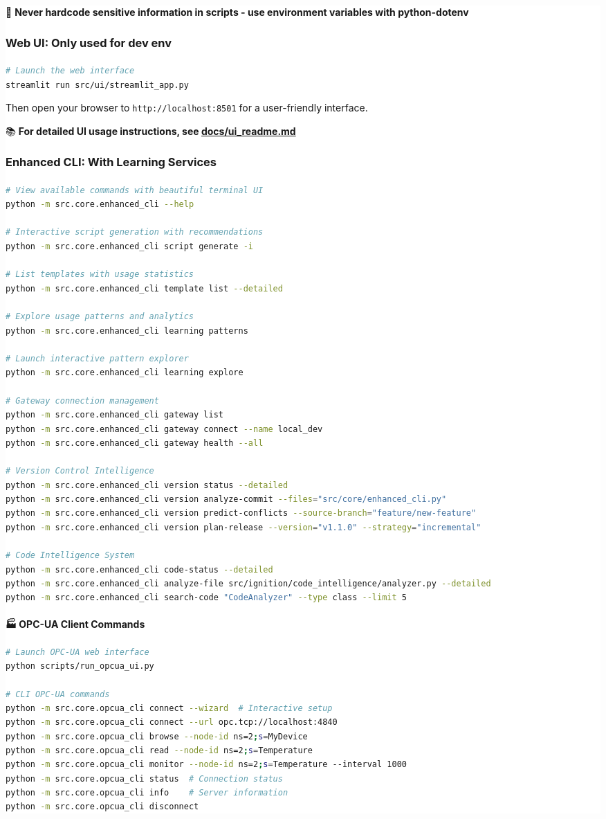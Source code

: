 🔐 **Never hardcode sensitive information in scripts - use environment variables with python-dotenv**

### **Web UI**: Only used for dev env

```bash
# Launch the web interface
streamlit run src/ui/streamlit_app.py
```

Then open your browser to `http://localhost:8501` for a user-friendly interface.

📚 **For detailed UI usage instructions, see [docs/ui_readme.md](docs/ui_readme.md)**

### **Enhanced CLI**: With Learning Services

```bash
# View available commands with beautiful terminal UI
python -m src.core.enhanced_cli --help

# Interactive script generation with recommendations
python -m src.core.enhanced_cli script generate -i

# List templates with usage statistics
python -m src.core.enhanced_cli template list --detailed

# Explore usage patterns and analytics
python -m src.core.enhanced_cli learning patterns

# Launch interactive pattern explorer
python -m src.core.enhanced_cli learning explore

# Gateway connection management
python -m src.core.enhanced_cli gateway list
python -m src.core.enhanced_cli gateway connect --name local_dev
python -m src.core.enhanced_cli gateway health --all

# Version Control Intelligence
python -m src.core.enhanced_cli version status --detailed
python -m src.core.enhanced_cli version analyze-commit --files="src/core/enhanced_cli.py"
python -m src.core.enhanced_cli version predict-conflicts --source-branch="feature/new-feature"
python -m src.core.enhanced_cli version plan-release --version="v1.1.0" --strategy="incremental"

# Code Intelligence System
python -m src.core.enhanced_cli code-status --detailed
python -m src.core.enhanced_cli analyze-file src/ignition/code_intelligence/analyzer.py --detailed
python -m src.core.enhanced_cli search-code "CodeAnalyzer" --type class --limit 5
```

#### 🏭 OPC-UA Client Commands

```bash
# Launch OPC-UA web interface
python scripts/run_opcua_ui.py

# CLI OPC-UA commands
python -m src.core.opcua_cli connect --wizard  # Interactive setup
python -m src.core.opcua_cli connect --url opc.tcp://localhost:4840
python -m src.core.opcua_cli browse --node-id ns=2;s=MyDevice
python -m src.core.opcua_cli read --node-id ns=2;s=Temperature
python -m src.core.opcua_cli monitor --node-id ns=2;s=Temperature --interval 1000
python -m src.core.opcua_cli status  # Connection status
python -m src.core.opcua_cli info    # Server information
python -m src.core.opcua_cli disconnect
```
